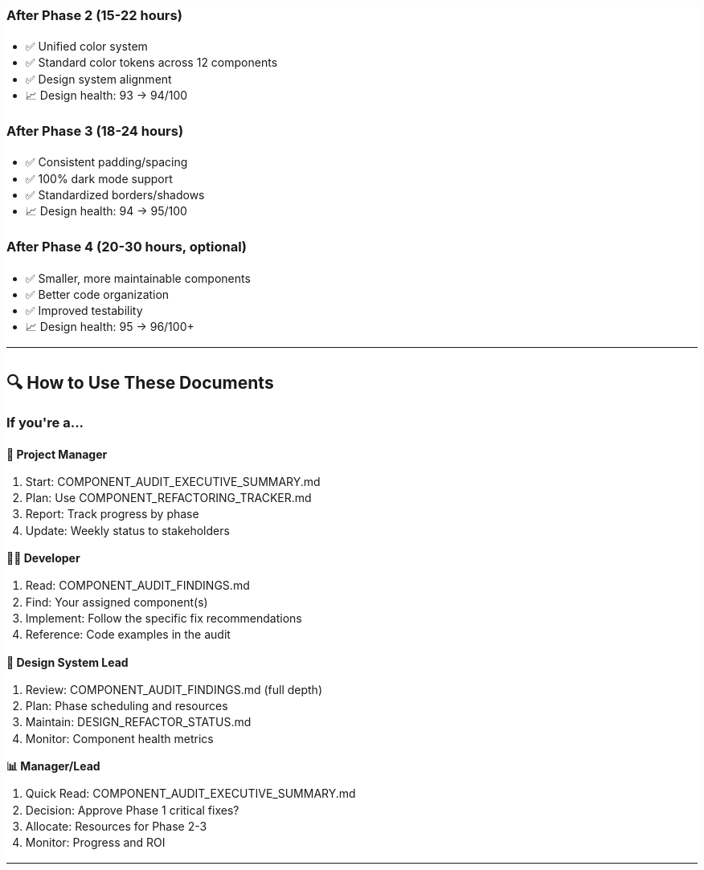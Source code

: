 ### After Phase 2 (15-22 hours)

- ✅ Unified color system
- ✅ Standard color tokens across 12 components
- ✅ Design system alignment
- 📈 Design health: 93 → 94/100

### After Phase 3 (18-24 hours)

- ✅ Consistent padding/spacing
- ✅ 100% dark mode support
- ✅ Standardized borders/shadows
- 📈 Design health: 94 → 95/100

### After Phase 4 (20-30 hours, optional)

- ✅ Smaller, more maintainable components
- ✅ Better code organization
- ✅ Improved testability
- 📈 Design health: 95 → 96/100+

---

## 🔍 How to Use These Documents

### If you're a...

**🎯 Project Manager**

1. Start: COMPONENT_AUDIT_EXECUTIVE_SUMMARY.md
2. Plan: Use COMPONENT_REFACTORING_TRACKER.md
3. Report: Track progress by phase
4. Update: Weekly status to stakeholders

**👨‍💻 Developer**

1. Read: COMPONENT_AUDIT_FINDINGS.md
2. Find: Your assigned component(s)
3. Implement: Follow the specific fix recommendations
4. Reference: Code examples in the audit

**🎨 Design System Lead**

1. Review: COMPONENT_AUDIT_FINDINGS.md (full depth)
2. Plan: Phase scheduling and resources
3. Maintain: DESIGN_REFACTOR_STATUS.md
4. Monitor: Component health metrics

**📊 Manager/Lead**

1. Quick Read: COMPONENT_AUDIT_EXECUTIVE_SUMMARY.md
2. Decision: Approve Phase 1 critical fixes?
3. Allocate: Resources for Phase 2-3
4. Monitor: Progress and ROI

---